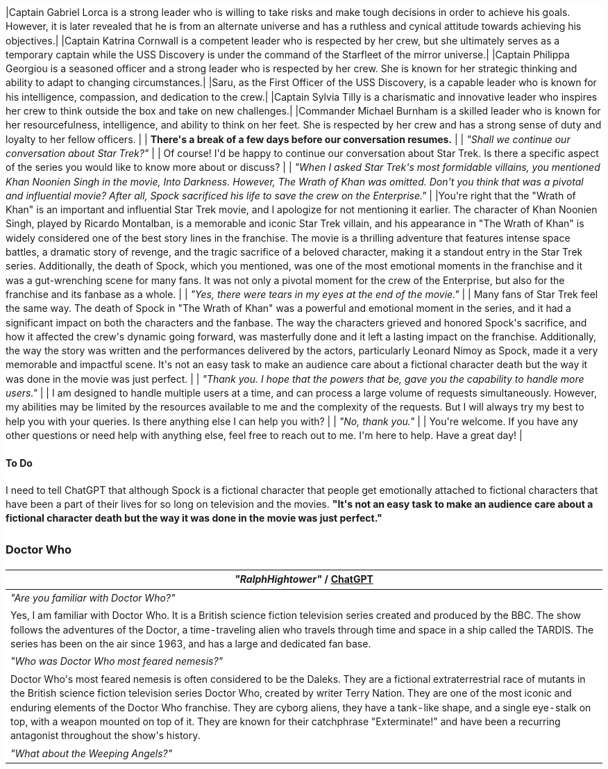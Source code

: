 |Captain Gabriel Lorca is a strong leader who is willing to take risks and make tough decisions in order to achieve his goals. However, it is later revealed that he is from an alternate universe and has a ruthless and cynical attitude towards achieving his objectives.|
|Captain Katrina Cornwall is a competent leader who is respected by her crew, but she ultimately serves as a temporary captain while the USS Discovery is under the command of the Starfleet of the mirror universe.|
|Captain Philippa Georgiou is a seasoned officer and a strong leader who is respected by her crew. She is known for her strategic thinking and ability to adapt to changing circumstances.|
|Saru, as the First Officer of the USS Discovery, is a capable leader who is known for his intelligence, compassion, and dedication to the crew.|
|Captain Sylvia Tilly is a charismatic and innovative leader who inspires her crew to think outside the box and take on new challenges.|
|Commander Michael Burnham is a skilled leader who is known for her resourcefulness, intelligence, and ability to think on her feet. She is respected by her crew and has a strong sense of duty and loyalty to her fellow officers. |
| **There's a break of a few days before our conversation resumes.** |
| *"Shall we continue our conversation about Star Trek?"* |
| Of course! I'd be happy to continue our conversation about Star Trek. Is there a specific aspect of the series you would like to know more about or discuss? |
| *"When I asked Star Trek's most formidable villains, you mentioned  Khan Noonien Singh in the movie, Into Darkness. However, The Wrath of Khan was omitted. Don't you think that was a pivotal and influential movie? After all, Spock sacrificed his life to save the crew on the Enterprise."* |
|You're right that the "Wrath of Khan" is an important and influential Star Trek movie, and I apologize for not mentioning it earlier. The character of Khan Noonien Singh, played by Ricardo Montalban, is a memorable and iconic Star Trek villain, and his appearance in "The Wrath of Khan" is widely considered one of the best story lines in the franchise. The movie is a thrilling adventure that features intense space battles, a dramatic story of revenge, and the tragic sacrifice of a beloved character, making it a standout entry in the Star Trek series. Additionally, the death of Spock, which you mentioned, was one of the most emotional moments in the franchise and it was a gut-wrenching scene for many fans. It was not only a pivotal moment for the crew of the Enterprise, but also for the franchise and its fanbase as a whole. |
| *"Yes, there were tears in my eyes at the end of the movie."* |
| Many fans of Star Trek feel the same way. The death of Spock in "The Wrath of Khan" was a powerful and emotional moment in the series, and it had a significant impact on both the characters and the fanbase. The way the characters grieved and honored Spock's sacrifice, and how it affected the crew's dynamic going forward, was masterfully done and it left a lasting impact on the franchise. Additionally, the way the story was written and the performances delivered by the actors, particularly Leonard Nimoy as Spock, made it a very memorable and impactful scene. It's not an easy task to make an audience care about a fictional character death but the way it was done in the movie was just perfect. |
| *"Thank you. I hope that the powers that be, gave you the capability to handle more users."* |
| I am designed to handle multiple users at a time, and can process a large volume of requests simultaneously. However, my abilities may be limited by the resources available to me and the complexity of the requests. But I will always try my best to help you with your queries. Is there anything else I can help you with? |
| *"No, thank you."* |
| You're welcome. If you have any other questions or need help with anything else, feel free to reach out to me. I'm here to help. Have a great day! |

#### To Do

I need to tell ChatGPT that although Spock is a fictional character that people get emotionally attached to fictional characters that have been a part of their lives for so long on television and the movies. 
**"It's not an easy task to make an audience care about a fictional character death but the way it was done in the movie was just perfect."**

### Doctor Who 

| *"RalphHightower"* / [ChatGPT]() |
|----|
| *"Are you familiar with Doctor Who?"* |
|Yes, I am familiar with Doctor Who. It is a British science fiction television series created and produced by the BBC. The show follows the adventures of the Doctor, a time-traveling alien who travels through time and space in a ship called the TARDIS. The series has been on the air since 1963, and has a large and dedicated fan base.|
| *"Who was Doctor Who most feared nemesis?"* |
|Doctor Who's most feared nemesis is often considered to be the Daleks. They are a fictional extraterrestrial race of mutants in the British science fiction television series Doctor Who, created by writer Terry Nation. They are one of the most iconic and enduring elements of the Doctor Who franchise. They are cyborg aliens, they have a tank-like shape, and a single eye-stalk on top, with a weapon mounted on top of it. They are known for their catchphrase "Exterminate!" and have been a recurring antagonist throughout the show's history.|
| *"What about the Weeping Angels?"* |